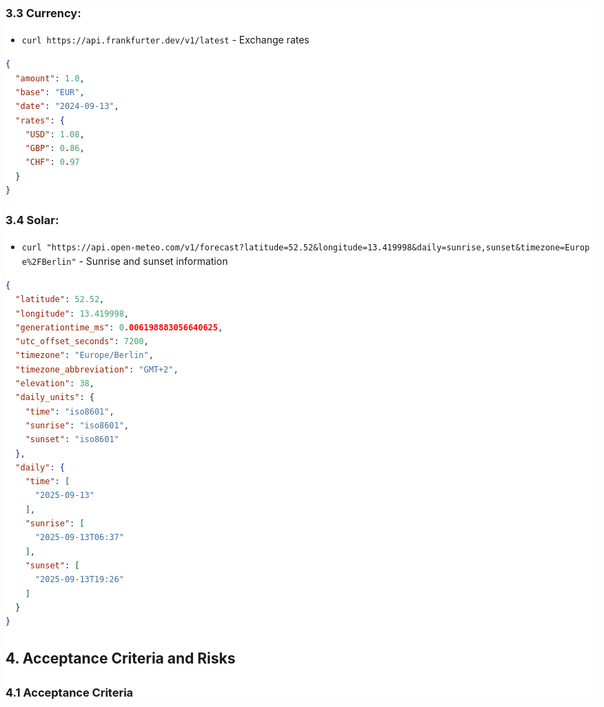 ### 3.3 Currency:
- `curl https://api.frankfurter.dev/v1/latest` - Exchange rates

```json
{
  "amount": 1.0,
  "base": "EUR",
  "date": "2024-09-13",
  "rates": {
    "USD": 1.08,
    "GBP": 0.86,
    "CHF": 0.97
  }
}
```

### 3.4 Solar:
- `curl "https://api.open-meteo.com/v1/forecast?latitude=52.52&longitude=13.419998&daily=sunrise,sunset&timezone=Europe%2FBerlin"` - Sunrise and sunset information

```json
{
  "latitude": 52.52,
  "longitude": 13.419998,
  "generationtime_ms": 0.006198883056640625,
  "utc_offset_seconds": 7200,
  "timezone": "Europe/Berlin",
  "timezone_abbreviation": "GMT+2",
  "elevation": 38,
  "daily_units": {
    "time": "iso8601",
    "sunrise": "iso8601",
    "sunset": "iso8601"
  },
  "daily": {
    "time": [
      "2025-09-13"
    ],
    "sunrise": [
      "2025-09-13T06:37"
    ],
    "sunset": [
      "2025-09-13T19:26"
    ]
  }
}
```

## 4. Acceptance Criteria and Risks

### 4.1 Acceptance Criteria
